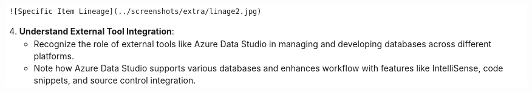      ![Specific Item Lineage](../screenshots/extra/linage2.jpg)

4. **Understand External Tool Integration**:
   - Recognize the role of external tools like Azure Data Studio in managing and developing databases across different platforms.
   - Note how Azure Data Studio supports various databases and enhances workflow with features like IntelliSense, code snippets, and source control integration.
   
